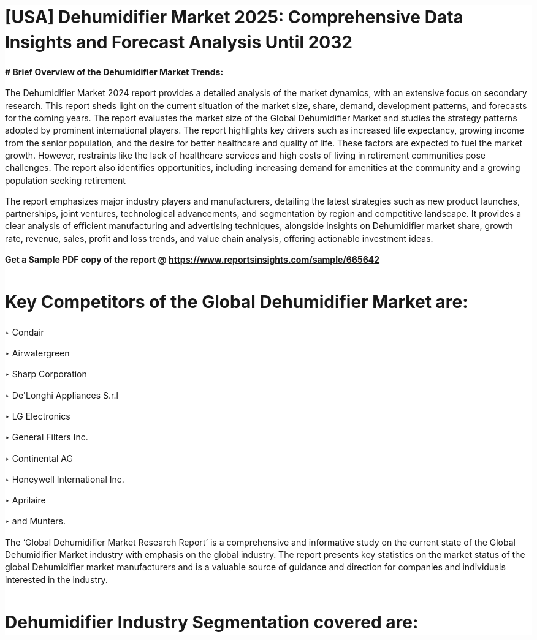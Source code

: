 # [USA] Dehumidifier Market 2025: Comprehensive Data Insights and Forecast Analysis Until 2032

<strong># Brief Overview of the Dehumidifier Market Trends:</strong>

The <a href=https://www.reportsinsights.com/sample/665642>Dehumidifier Market</a> 2024 report provides a detailed analysis of the market dynamics, with an extensive focus on secondary research. This report sheds light on the current situation of the market size, share, demand, development patterns, and forecasts for the coming years. The report evaluates the market size of the Global Dehumidifier Market and studies the strategy patterns adopted by prominent international players. The report highlights key drivers such as increased life expectancy, growing income from the senior population, and the desire for better healthcare and quality of life. These factors are expected to fuel the market growth. However, restraints like the lack of healthcare services and high costs of living in retirement communities pose challenges. The report also identifies opportunities, including increasing demand for amenities at the community and a growing population seeking retirement

The report emphasizes major industry players and manufacturers, detailing the latest strategies such as new product launches, partnerships, joint ventures, technological advancements, and segmentation by region and competitive landscape. It provides a clear analysis of efficient manufacturing and advertising techniques, alongside insights on Dehumidifier market share, growth rate, revenue, sales, profit and loss trends, and value chain analysis, offering actionable investment ideas.

<strong>Get a Sample PDF copy of the report @ <a href=https://www.reportsinsights.com/sample/665642 style=color:#0000ff;>https://www.reportsinsights.com/sample/665642</a></strong>

# <strong>Key Competitors of the Global Dehumidifier Market are:</strong>

‣ Condair

‣ Airwatergreen

‣ Sharp Corporation

‣ De'Longhi Appliances S.r.l

‣ LG Electronics

‣ General Filters Inc.

‣ Continental AG

‣ Honeywell International Inc.

‣ Aprilaire

‣ and Munters.

The ‘Global Dehumidifier Market Research Report’ is a comprehensive and informative study on the current state of the Global Dehumidifier Market industry with emphasis on the global industry. The report presents key statistics on the market status of the global Dehumidifier market manufacturers and is a valuable source of guidance and direction for companies and individuals interested in the industry.

# <strong>Dehumidifier Industry Segmentation covered are:</strong>
